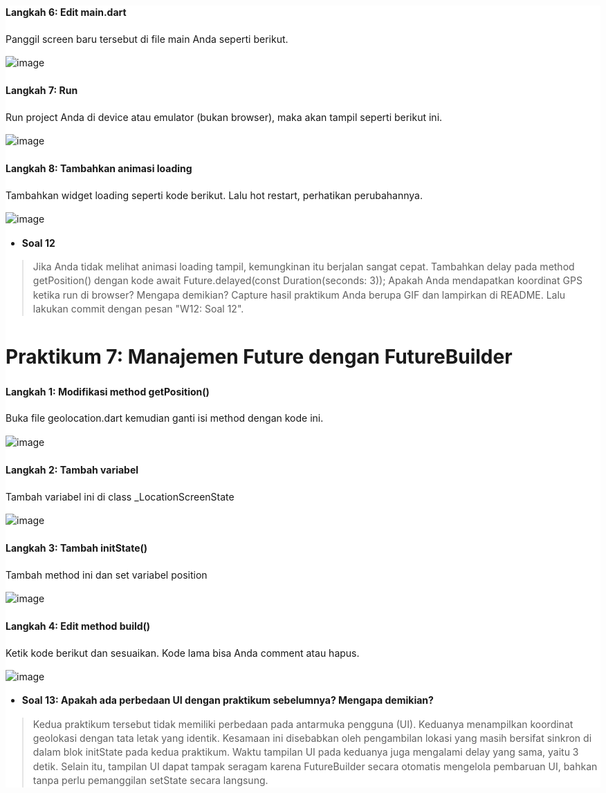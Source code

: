 #### Langkah 6: Edit main.dart
Panggil screen baru tersebut di file main Anda seperti berikut.

![image](https://github.com/evi03/PemogramanMobile/assets/95482289/a64c82c6-5db0-4e44-a087-2abc00fe6807)

#### Langkah 7: Run
Run project Anda di device atau emulator (bukan browser), maka akan tampil seperti berikut ini.

![image](https://github.com/evi03/PemogramanMobile/assets/95482289/83a41050-81b5-4c73-b8a4-f3fbaf621989)

#### Langkah 8: Tambahkan animasi loading
Tambahkan widget loading seperti kode berikut. Lalu hot restart, perhatikan perubahannya.

![image](https://github.com/evi03/PemogramanMobile/assets/95482289/053c0489-6ac9-4f22-b735-c1ad72bcdaa1)

* **Soal 12**
> Jika Anda tidak melihat animasi loading tampil, kemungkinan itu berjalan sangat cepat. Tambahkan delay pada method getPosition() dengan kode await Future.delayed(const Duration(seconds: 3));
Apakah Anda mendapatkan koordinat GPS ketika run di browser? Mengapa demikian?
Capture hasil praktikum Anda berupa GIF dan lampirkan di README. Lalu lakukan commit dengan pesan "W12: Soal 12".

# Praktikum 7: Manajemen Future dengan FutureBuilder
#### Langkah 1: Modifikasi method getPosition()
Buka file geolocation.dart kemudian ganti isi method dengan kode ini.

![image](https://github.com/evi03/PemogramanMobile/assets/95482289/db9955dd-b491-4cef-b901-bb951869827e)

#### Langkah 2: Tambah variabel
Tambah variabel ini di class _LocationScreenState

![image](https://github.com/evi03/PemogramanMobile/assets/95482289/630117e0-03f5-4966-8eb9-70bc48f1315f)

#### Langkah 3: Tambah initState()
Tambah method ini dan set variabel position

![image](https://github.com/evi03/PemogramanMobile/assets/95482289/92242bfd-6e41-40ae-925c-5cef7e056798)

#### Langkah 4: Edit method build()
Ketik kode berikut dan sesuaikan. Kode lama bisa Anda comment atau hapus.

![image](https://github.com/evi03/PemogramanMobile/assets/95482289/ca4f1771-81e9-4b5a-897f-9d1392006be9)

* **Soal 13:  Apakah ada perbedaan UI dengan praktikum sebelumnya? Mengapa demikian?**
> Kedua praktikum tersebut tidak memiliki perbedaan pada antarmuka pengguna (UI). Keduanya menampilkan koordinat geolokasi dengan tata letak yang identik. Kesamaan ini disebabkan oleh pengambilan lokasi yang masih bersifat sinkron di dalam blok initState pada kedua praktikum. Waktu tampilan UI pada keduanya juga mengalami delay yang sama, yaitu 3 detik. Selain itu, tampilan UI dapat tampak seragam karena FutureBuilder secara otomatis mengelola pembaruan UI, bahkan tanpa perlu pemanggilan setState secara langsung.
